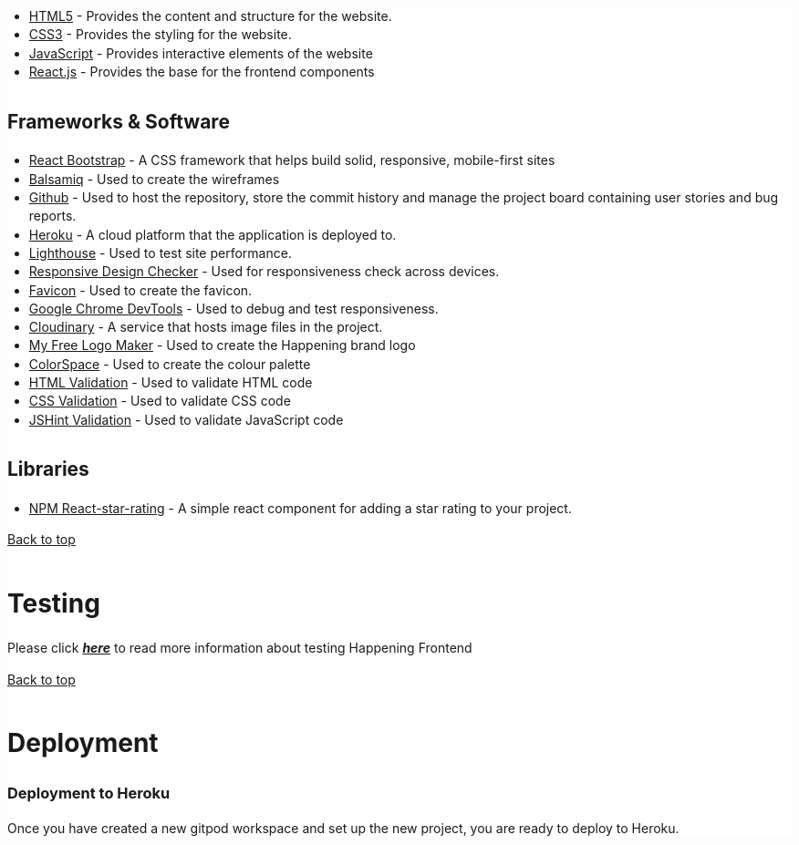 * [HTML5](https://en.wikipedia.org/wiki/HTML) - Provides the content and structure for the website.
* [CSS3](https://en.wikipedia.org/wiki/CSS) - Provides the styling for the website.
* [JavaScript](https://en.wikipedia.org/wiki/JavaScript) - Provides interactive elements of the website
* [React.js](https://en.wikipedia.org/wiki/React_(software)) - Provides the base for the frontend components

## Frameworks & Software
* [React Bootstrap](https://react-bootstrap.github.io/) - A CSS framework that helps build solid, responsive, mobile-first sites
* [Balsamiq](https://balsamiq.com/) - Used to create the wireframes
* [Github](https://github.com/) - Used to host the repository, store the commit history and manage the project board containing user stories and bug reports.
* [Heroku](https://en.wikipedia.org/wiki/Heroku) - A cloud platform that the application is deployed to.
* [Lighthouse](https://developer.chrome.com/docs/lighthouse/overview/) - Used to test site performance.
* [Responsive Design Checker](https://www.responsivedesignchecker.com/) - Used for responsiveness check across devices.
* [Favicon](https://favicon.io/) - Used to create the favicon.
* [Google Chrome DevTools](https://developer.chrome.com/docs/devtools/) - Used to debug and test responsiveness.
* [Cloudinary](https://cloudinary.com/) - A service that hosts image files in the project.
* [My Free Logo Maker](https://myfreelogomaker.com/explore) - Used to create the Happening brand logo
* [ColorSpace](https://mycolor.space/?hex=%23081045&sub=1) - Used to create the colour palette
* [HTML Validation](https://validator.w3.org/) - Used to validate HTML code
* [CSS Validation](https://jigsaw.w3.org/css-validator/) - Used to validate CSS code
* [JSHint Validation](https://jshint.com/) - Used to validate JavaScript code

## Libraries

* [NPM React-star-rating](https://www.npmjs.com/package/react-simple-star-rating) - A simple react component for adding a star rating to your project.

[Back to top](<#table-of-contents>)

# Testing

Please click [**_here_**](TESTING.md) to read more information about testing Happening Frontend

[Back to top](<#table-of-contents>)

# Deployment

### Deployment to Heroku

Once you have created a new gitpod workspace and set up the new project, you are ready to deploy to Heroku. 

